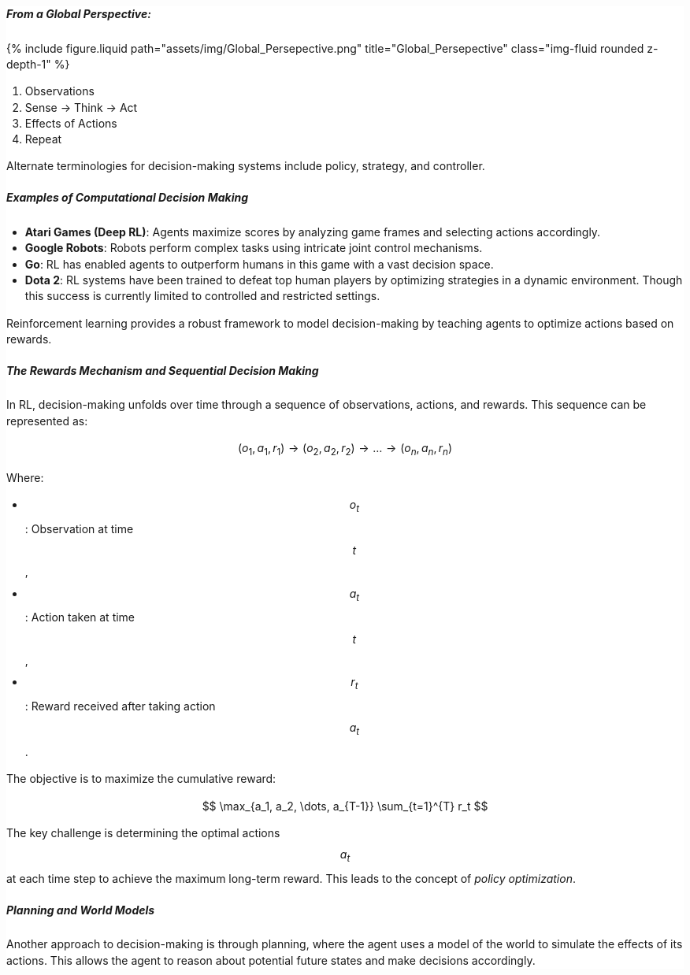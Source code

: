 ##### **From a Global Perspective:**

<div class="row justify-content-center">
    <div class="col-sm-7 mt-3 mt-md-0">
        {% include figure.liquid path="assets/img/Global_Persepective.png" title="Global_Persepective" class="img-fluid rounded z-depth-1" %}
   </div>
</div>


1. Observations
2. Sense → Think → Act
3. Effects of Actions
4. Repeat

Alternate terminologies for decision-making systems include policy, strategy, and controller.


##### **Examples of Computational Decision Making**

- **Atari Games (Deep RL)**: Agents maximize scores by analyzing game frames and selecting actions accordingly.
- **Google Robots**: Robots perform complex tasks using intricate joint control mechanisms.
- **Go**: RL has enabled agents to outperform humans in this game with a vast decision space.
- **Dota 2**: RL systems have been trained to defeat top human players by optimizing strategies in a dynamic environment. Though this success is currently limited to controlled and restricted settings.

Reinforcement learning provides a robust framework to model decision-making by teaching agents to optimize actions based on rewards.


##### **The Rewards Mechanism and Sequential Decision Making**

In RL, decision-making unfolds over time through a sequence of observations, actions, and rewards. This sequence can be represented as:

$$(o_1, a_1, r_1) \to (o_2, a_2, r_2) \to \dots \to (o_n, a_n, r_n)$$

Where:
- $$o_t$$: Observation at time $$t$$,
- $$a_t$$: Action taken at time $$t$$,
- $$r_t$$: Reward received after taking action $$a_t$$.

The objective is to maximize the cumulative reward:

$$
\max_{a_1, a_2, \dots, a_{T-1}} \sum_{t=1}^{T} r_t
$$

The key challenge is determining the optimal actions $$a_t$$ at each time step to achieve the maximum long-term reward. This leads to the concept of *policy optimization*.


##### **Planning and World Models**

Another approach to decision-making is through planning, where the agent uses a model of the world to simulate the effects of its actions. This allows the agent to reason about potential future states and make decisions accordingly.
